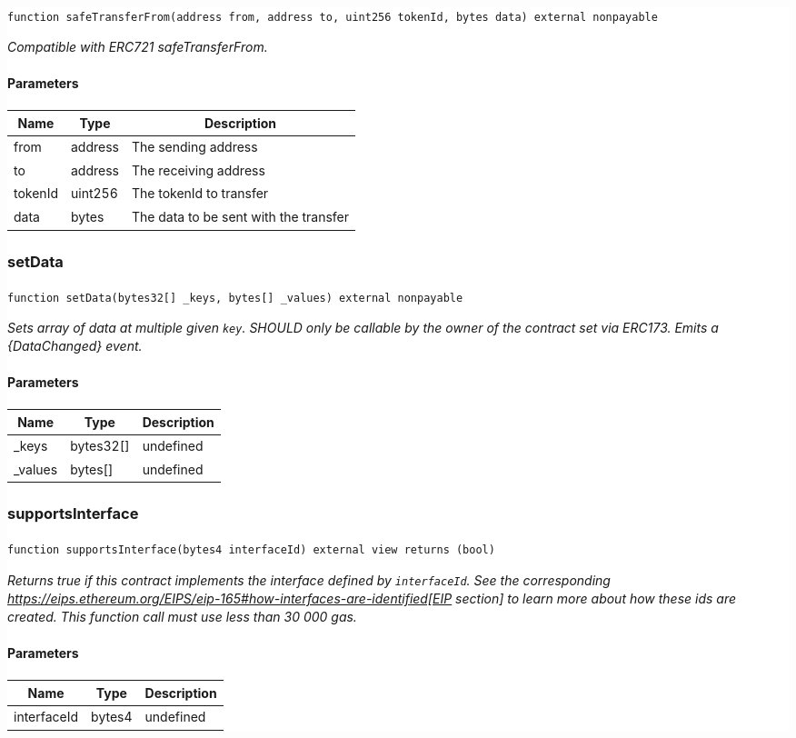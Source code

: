 ```solidity
function safeTransferFrom(address from, address to, uint256 tokenId, bytes data) external nonpayable
```



*Compatible with ERC721 safeTransferFrom.*

#### Parameters

| Name | Type | Description |
|---|---|---|
| from | address | The sending address
| to | address | The receiving address
| tokenId | uint256 | The tokenId to transfer
| data | bytes | The data to be sent with the transfer

### setData

```solidity
function setData(bytes32[] _keys, bytes[] _values) external nonpayable
```



*Sets array of data at multiple given `key`. SHOULD only be callable by the owner of the contract set via ERC173. Emits a {DataChanged} event.*

#### Parameters

| Name | Type | Description |
|---|---|---|
| _keys | bytes32[] | undefined
| _values | bytes[] | undefined

### supportsInterface

```solidity
function supportsInterface(bytes4 interfaceId) external view returns (bool)
```



*Returns true if this contract implements the interface defined by `interfaceId`. See the corresponding https://eips.ethereum.org/EIPS/eip-165#how-interfaces-are-identified[EIP section] to learn more about how these ids are created. This function call must use less than 30 000 gas.*

#### Parameters

| Name | Type | Description |
|---|---|---|
| interfaceId | bytes4 | undefined
